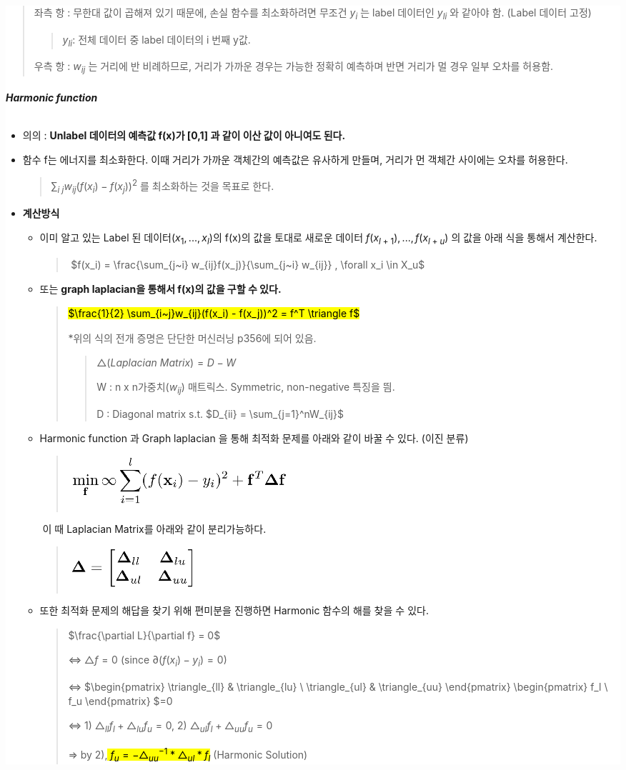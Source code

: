   > 좌측 항 : 무한대 값이 곱해져 있기 때문에, 손실 함수를 최소화하려면 무조건 $y_i$ 는 label 데이터인 $y_{li}$ 와 같아야 함. (Label 데이터 고정) 
  > 
  > > $y_{li} :$ 전체 데이터 중 label 데이터의 i 번째 y값. 
  > 
  > 우측 항 : $w_{ij}$ 는 거리에 반 비례하므로, 거리가 가까운 경우는 가능한 정확히 예측하며 반면 거리가 멀 경우 일부 오차를 허용함. 

###### **Harmonic function**

- 의의 : **Unlabel 데이터의 예측값 f(x)가 [0,1] 과 같이 이산 값이 아니여도 된다.** 

- 함수 f는 에너지를 최소화한다. 이때 거리가 가까운 객체간의 예측값은 유사하게 만들며, 거리가 먼 객체간 사이에는 오차를 허용한다. 
  
  > $\sum_{i ~j}w_{ij}(f(x_i) - f(x_j))^2$ 를 최소화하는 것을 목표로 한다. 

- **계산방식**
  
  - 이미 알고 있는 Label 된 데이터($x_1, ..., x_l$)의 f(x)의 값을 토대로 새로운 데이터 $f(x_{l+1}), ..., f(x_{l+u})$ 의 값을 아래 식을 통해서 계산한다. 
    
    >  $f(x_i) = \frac{\sum_{j~i} w_{ij}f(x_j)}{\sum_{j~i} w_{ij}} , \forall x_i \in X_u$
  
  - 또는 **graph laplacian을 통해서 f(x)의 값을 구할 수 있다.**
    
    > <mark>$\frac{1}{2} \sum_{i~j}w_{ij}(f(x_i) - f(x_j))^2 = f^T \triangle f$</mark>
    > 
    > *위의 식의 전개 증명은 단단한 머신러닝 p356에 되어 있음. 
    > 
    > > $\triangle (Laplacian$ $Matrix) = D - W$ 
    > > 
    > >  W : n x n가중치($w_{ij}$) 매트릭스. Symmetric, non-negative 특징을 띔.
    > > 
    > > D : Diagonal matrix s.t. $D_{ii} = \sum_{j=1}^nW_{ij}$
  
  - Harmonic function 과 Graph laplacian 을 통해 최적화 문제를 아래와 같이 바꿀 수 있다. (이진 분류) 
    
    > ![](./picture/5-11.png)
    
     이 때 Laplacian Matrix를 아래와 같이 분리가능하다. 
    
    > ![](./picture/5-12.png)
  
  - 또한 최적화 문제의 해답을 찾기 위해 편미분을 진행하면 Harmonic 함수의 해를 찾을 수 있다. 
    
    > $\frac{\partial L}{\partial f} = 0$ 
    > 
    > <=>  $\triangle f = 0$  (since $\partial(f(x_i) - y_i) =0$)
    > 
    > <=> $\begin{pmatrix} \triangle_{ll} & \triangle_{lu} \\ \triangle_{ul} & \triangle_{uu} \end{pmatrix} \begin{pmatrix} f_l \\ f_u \end{pmatrix} $=0 
    > 
    > <=> 1) $\triangle_{ll}f_l + \triangle_{lu}f_u = 0$, 2) $\triangle_{ul}f_l + \triangle_{uu}f_u =0$
    > 
    > => by 2),<mark> $f_u = -\triangle_{uu}^{-1} * \triangle_{ul} * f_l$</mark> (Harmonic Solution)
  